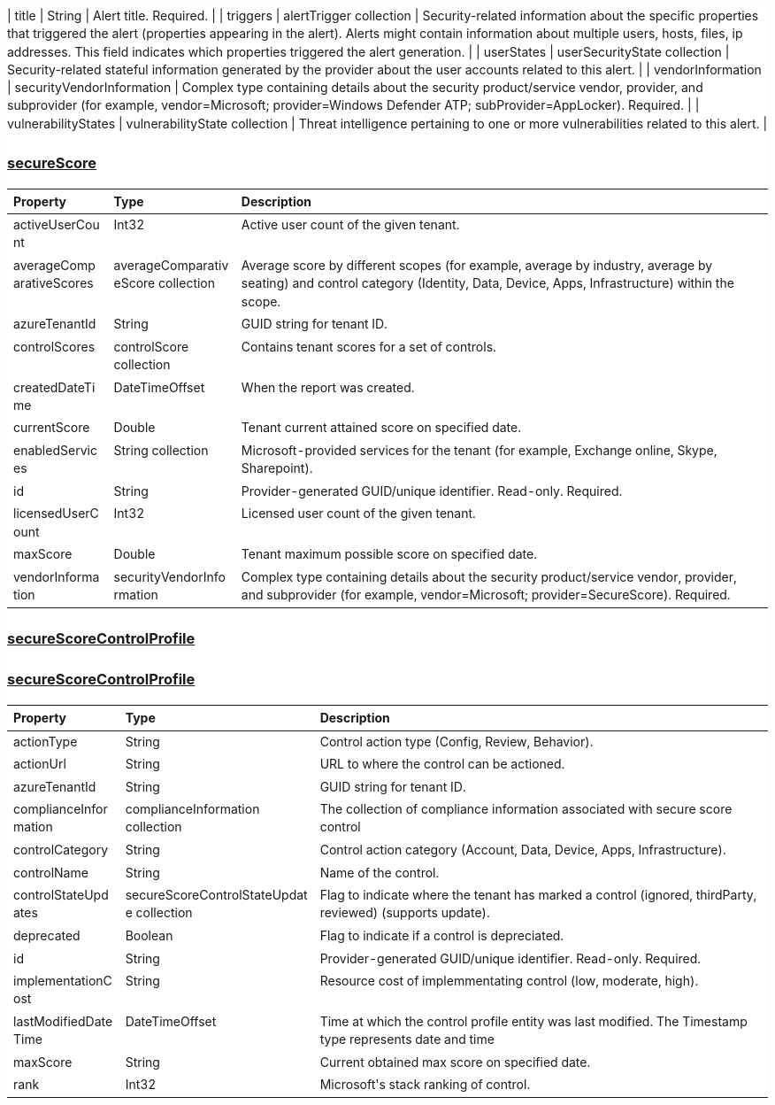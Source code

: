 | title                | String                                                       | Alert title. Required.                                                                                                                                                                                                                                                                               |
| triggers             | alertTrigger collection                   | Security-related information about the specific properties that triggered the alert (properties appearing in the alert). Alerts might contain information about multiple users, hosts, files, ip addresses. This field indicates which properties triggered the alert generation.                    |
| userStates           | userSecurityState collection         | Security-related stateful information generated by the provider about the user accounts related to this alert.                                                                                                                                                                                       |
| vendorInformation    | securityVendorInformation    | Complex type containing details about the security product/service vendor, provider, and subprovider (for example, vendor=Microsoft; provider=Windows Defender ATP; subProvider=AppLocker). Required.                                                                                                |
| vulnerabilityStates  | vulnerabilityState collection       | Threat intelligence pertaining to one or more vulnerabilities related to this alert.                                                                                                                                                                                                                 |
### [secureScore ](https://docs.microsoft.com/graph/api/resources/securescore?view=graph-rest-1.0&tabs=http)
|Property |Type |Description |
|:--|:--|:--|
|	activeUserCount	|	Int32	|	Active user count of the given tenant.	|
|	averageComparativeScores |	averageComparativeScore collection	|Average score by different scopes (for example, average by industry, average by seating) and control category (Identity, Data, Device, Apps, Infrastructure) within the scope.	|
|	azureTenantId	|	String	|	GUID string for tenant ID.	|
|	controlScores |	controlScore collection	|	Contains tenant scores for a set of controls.	|
|	createdDateTime	|	DateTimeOffset	|	When the report was created.  |
|	currentScore	|	Double	|	Tenant current attained score on specified date.	|
|	enabledServices |	String collection	|	Microsoft-provided services for the tenant (for example, Exchange online, Skype, Sharepoint).	|
|id |String|Provider-generated GUID/unique identifier. Read-only. Required.|
|	licensedUserCount	|	Int32	|	Licensed user count of the given tenant.	|
|	maxScore |	Double	|	Tenant maximum possible score on specified date.	|
|vendorInformation |securityVendorInformation|Complex type containing details about the security product/service vendor, provider, and subprovider (for example, vendor=Microsoft; provider=SecureScore). Required.|
### [secureScoreControlProfile ](https://docs.microsoft.com/graph/api/resources/securescorecontrolprofile?view=graph-rest-1.0&tabs=http)

### [secureScoreControlProfile ](https://docs.microsoft.com/graph/api/resources/securescorecontrolprofiles?view=graph-rest-1.0&tabs=http)
|Property|Type|Description|
|:--|:--|:--|
|actionType|String|Control action type (Config, Review, Behavior).|
|actionUrl|String|URL to where the control can be actioned.|
|azureTenantId|String|GUID string for tenant ID.|
|complianceInformation|complianceInformation collection|The collection of compliance information associated with secure score control|
|controlCategory|String|Control action category (Account, Data, Device, Apps, Infrastructure).|
|controlName|String|Name of the control.|
|controlStateUpdates|secureScoreControlStateUpdate collection|Flag to indicate where the tenant has marked a control (ignored, thirdParty, reviewed) (supports update).|
|deprecated|Boolean|Flag to indicate if a control is depreciated.|
|id|String|Provider-generated GUID/unique identifier. Read-only. Required.|
|implementationCost|String|Resource cost of implemmentating control (low, moderate, high).|
|lastModifiedDateTime|DateTimeOffset|Time at which the control profile entity was last modified. The Timestamp type represents date and time| 
|maxScore|String|Current obtained max score on specified date.|
|rank|Int32|Microsoft's stack ranking of control.|